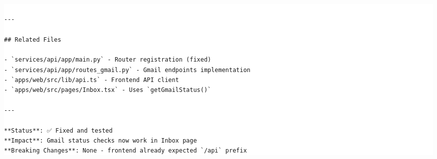 ```text

---

## Related Files

- `services/api/app/main.py` - Router registration (fixed)
- `services/api/app/routes_gmail.py` - Gmail endpoints implementation
- `apps/web/src/lib/api.ts` - Frontend API client
- `apps/web/src/pages/Inbox.tsx` - Uses `getGmailStatus()`

---

**Status**: ✅ Fixed and tested  
**Impact**: Gmail status checks now work in Inbox page  
**Breaking Changes**: None - frontend already expected `/api` prefix
